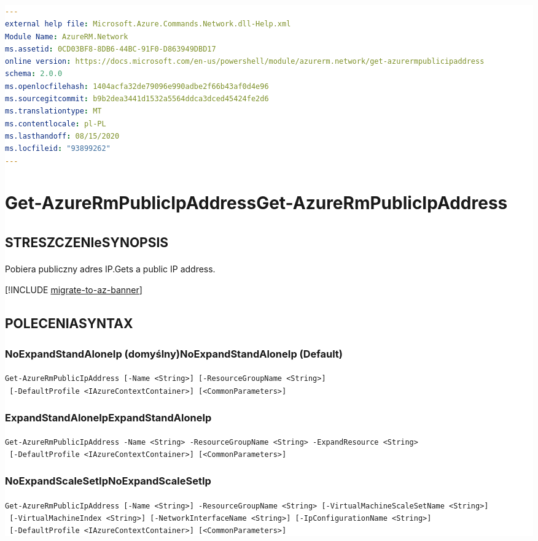 ```yaml
---
external help file: Microsoft.Azure.Commands.Network.dll-Help.xml
Module Name: AzureRM.Network
ms.assetid: 0CD03BF8-8DB6-44BC-91F0-D863949DBD17
online version: https://docs.microsoft.com/en-us/powershell/module/azurerm.network/get-azurermpublicipaddress
schema: 2.0.0
ms.openlocfilehash: 1404acfa32de79096e990adbe2f66b43af0d4e96
ms.sourcegitcommit: b9b2dea3441d1532a5564ddca3dced45424fe2d6
ms.translationtype: MT
ms.contentlocale: pl-PL
ms.lasthandoff: 08/15/2020
ms.locfileid: "93899262"
---
```

# <span data-ttu-id="d9b49-101">Get-AzureRmPublicIpAddress</span><span class="sxs-lookup"><span data-stu-id="d9b49-101">Get-AzureRmPublicIpAddress</span></span>

## <span data-ttu-id="d9b49-102">STRESZCZENIe</span><span class="sxs-lookup"><span data-stu-id="d9b49-102">SYNOPSIS</span></span>
<span data-ttu-id="d9b49-103">Pobiera publiczny adres IP.</span><span class="sxs-lookup"><span data-stu-id="d9b49-103">Gets a public IP address.</span></span>

[!INCLUDE [migrate-to-az-banner](../../includes/migrate-to-az-banner.md)]

## <span data-ttu-id="d9b49-104">POLECENIA</span><span class="sxs-lookup"><span data-stu-id="d9b49-104">SYNTAX</span></span>

### <span data-ttu-id="d9b49-105">NoExpandStandAloneIp (domyślny)</span><span class="sxs-lookup"><span data-stu-id="d9b49-105">NoExpandStandAloneIp (Default)</span></span>
```
Get-AzureRmPublicIpAddress [-Name <String>] [-ResourceGroupName <String>]
 [-DefaultProfile <IAzureContextContainer>] [<CommonParameters>]
```

### <span data-ttu-id="d9b49-106">ExpandStandAloneIp</span><span class="sxs-lookup"><span data-stu-id="d9b49-106">ExpandStandAloneIp</span></span>
```
Get-AzureRmPublicIpAddress -Name <String> -ResourceGroupName <String> -ExpandResource <String>
 [-DefaultProfile <IAzureContextContainer>] [<CommonParameters>]
```

### <span data-ttu-id="d9b49-107">NoExpandScaleSetIp</span><span class="sxs-lookup"><span data-stu-id="d9b49-107">NoExpandScaleSetIp</span></span>
```
Get-AzureRmPublicIpAddress [-Name <String>] -ResourceGroupName <String> [-VirtualMachineScaleSetName <String>]
 [-VirtualMachineIndex <String>] [-NetworkInterfaceName <String>] [-IpConfigurationName <String>]
 [-DefaultProfile <IAzureContextContainer>] [<CommonParameters>]
```
